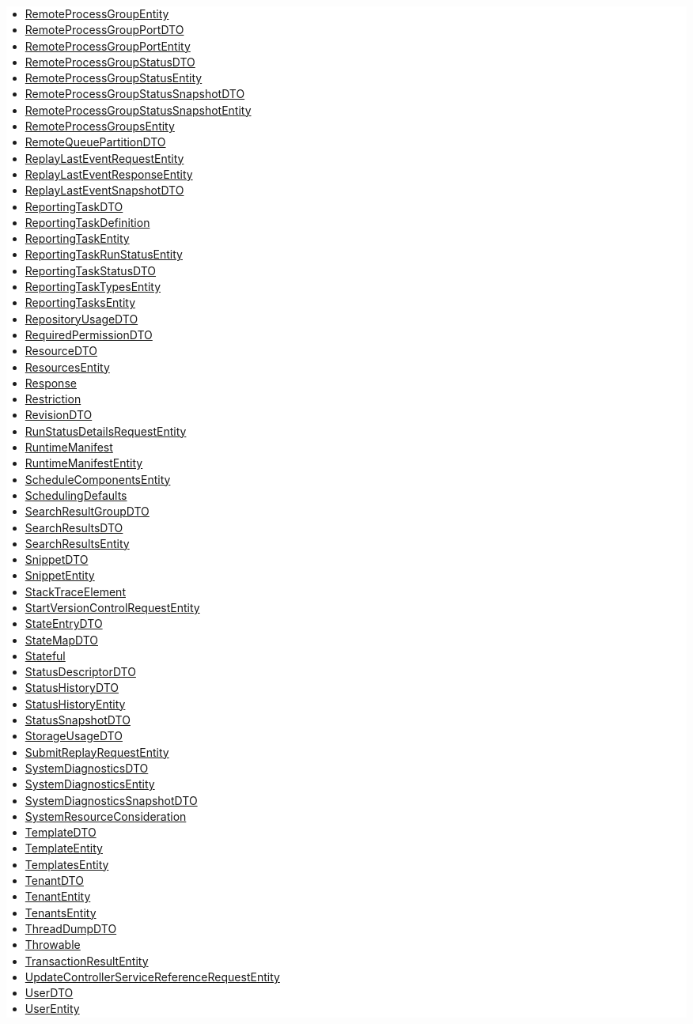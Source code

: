  - [RemoteProcessGroupEntity](docs/RemoteProcessGroupEntity.md)
 - [RemoteProcessGroupPortDTO](docs/RemoteProcessGroupPortDTO.md)
 - [RemoteProcessGroupPortEntity](docs/RemoteProcessGroupPortEntity.md)
 - [RemoteProcessGroupStatusDTO](docs/RemoteProcessGroupStatusDTO.md)
 - [RemoteProcessGroupStatusEntity](docs/RemoteProcessGroupStatusEntity.md)
 - [RemoteProcessGroupStatusSnapshotDTO](docs/RemoteProcessGroupStatusSnapshotDTO.md)
 - [RemoteProcessGroupStatusSnapshotEntity](docs/RemoteProcessGroupStatusSnapshotEntity.md)
 - [RemoteProcessGroupsEntity](docs/RemoteProcessGroupsEntity.md)
 - [RemoteQueuePartitionDTO](docs/RemoteQueuePartitionDTO.md)
 - [ReplayLastEventRequestEntity](docs/ReplayLastEventRequestEntity.md)
 - [ReplayLastEventResponseEntity](docs/ReplayLastEventResponseEntity.md)
 - [ReplayLastEventSnapshotDTO](docs/ReplayLastEventSnapshotDTO.md)
 - [ReportingTaskDTO](docs/ReportingTaskDTO.md)
 - [ReportingTaskDefinition](docs/ReportingTaskDefinition.md)
 - [ReportingTaskEntity](docs/ReportingTaskEntity.md)
 - [ReportingTaskRunStatusEntity](docs/ReportingTaskRunStatusEntity.md)
 - [ReportingTaskStatusDTO](docs/ReportingTaskStatusDTO.md)
 - [ReportingTaskTypesEntity](docs/ReportingTaskTypesEntity.md)
 - [ReportingTasksEntity](docs/ReportingTasksEntity.md)
 - [RepositoryUsageDTO](docs/RepositoryUsageDTO.md)
 - [RequiredPermissionDTO](docs/RequiredPermissionDTO.md)
 - [ResourceDTO](docs/ResourceDTO.md)
 - [ResourcesEntity](docs/ResourcesEntity.md)
 - [Response](docs/Response.md)
 - [Restriction](docs/Restriction.md)
 - [RevisionDTO](docs/RevisionDTO.md)
 - [RunStatusDetailsRequestEntity](docs/RunStatusDetailsRequestEntity.md)
 - [RuntimeManifest](docs/RuntimeManifest.md)
 - [RuntimeManifestEntity](docs/RuntimeManifestEntity.md)
 - [ScheduleComponentsEntity](docs/ScheduleComponentsEntity.md)
 - [SchedulingDefaults](docs/SchedulingDefaults.md)
 - [SearchResultGroupDTO](docs/SearchResultGroupDTO.md)
 - [SearchResultsDTO](docs/SearchResultsDTO.md)
 - [SearchResultsEntity](docs/SearchResultsEntity.md)
 - [SnippetDTO](docs/SnippetDTO.md)
 - [SnippetEntity](docs/SnippetEntity.md)
 - [StackTraceElement](docs/StackTraceElement.md)
 - [StartVersionControlRequestEntity](docs/StartVersionControlRequestEntity.md)
 - [StateEntryDTO](docs/StateEntryDTO.md)
 - [StateMapDTO](docs/StateMapDTO.md)
 - [Stateful](docs/Stateful.md)
 - [StatusDescriptorDTO](docs/StatusDescriptorDTO.md)
 - [StatusHistoryDTO](docs/StatusHistoryDTO.md)
 - [StatusHistoryEntity](docs/StatusHistoryEntity.md)
 - [StatusSnapshotDTO](docs/StatusSnapshotDTO.md)
 - [StorageUsageDTO](docs/StorageUsageDTO.md)
 - [SubmitReplayRequestEntity](docs/SubmitReplayRequestEntity.md)
 - [SystemDiagnosticsDTO](docs/SystemDiagnosticsDTO.md)
 - [SystemDiagnosticsEntity](docs/SystemDiagnosticsEntity.md)
 - [SystemDiagnosticsSnapshotDTO](docs/SystemDiagnosticsSnapshotDTO.md)
 - [SystemResourceConsideration](docs/SystemResourceConsideration.md)
 - [TemplateDTO](docs/TemplateDTO.md)
 - [TemplateEntity](docs/TemplateEntity.md)
 - [TemplatesEntity](docs/TemplatesEntity.md)
 - [TenantDTO](docs/TenantDTO.md)
 - [TenantEntity](docs/TenantEntity.md)
 - [TenantsEntity](docs/TenantsEntity.md)
 - [ThreadDumpDTO](docs/ThreadDumpDTO.md)
 - [Throwable](docs/Throwable.md)
 - [TransactionResultEntity](docs/TransactionResultEntity.md)
 - [UpdateControllerServiceReferenceRequestEntity](docs/UpdateControllerServiceReferenceRequestEntity.md)
 - [UserDTO](docs/UserDTO.md)
 - [UserEntity](docs/UserEntity.md)